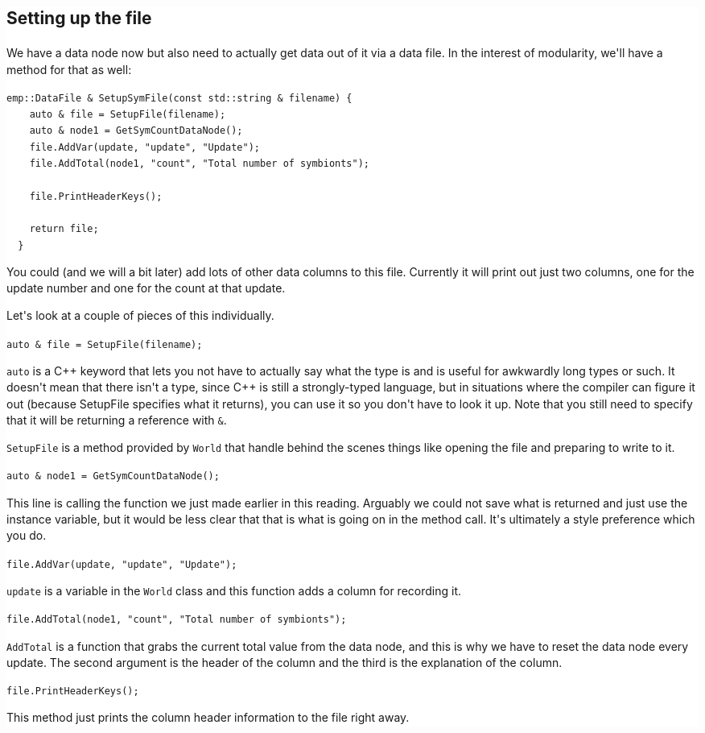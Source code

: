 ## Setting up the file
We have a data node now but also need to actually get data out of it via a data file. In the interest of modularity, we'll have a method for that as well:

```
emp::DataFile & SetupSymFile(const std::string & filename) {
    auto & file = SetupFile(filename);
    auto & node1 = GetSymCountDataNode();
    file.AddVar(update, "update", "Update");
    file.AddTotal(node1, "count", "Total number of symbionts");

    file.PrintHeaderKeys();

    return file;
  }
```

You could (and we will a bit later) add lots of other data columns to this file. Currently it will print out just two columns, one for the update number and one for the count at that update. 

Let's look at a couple of pieces of this individually.

```
auto & file = SetupFile(filename);
```

`auto` is a C++ keyword that lets you not have to actually say what the type is and is useful for awkwardly long types or such. It doesn't mean that there isn't a type, since C++ is still a strongly-typed language, but in situations where the compiler can figure it out (because SetupFile specifies what it returns), you can use it so you don't have to look it up. Note that you still need to specify that it will be returning a reference with `&`.

`SetupFile` is a method provided by `World` that handle behind the scenes things like opening the file and preparing to write to it. 

```
auto & node1 = GetSymCountDataNode();
```

This line is calling the function we just made earlier in this reading. Arguably we could not save what is returned and just use the instance variable, but it would be less clear that that is what is going on in the method call. It's ultimately a style preference which you do.

```
file.AddVar(update, "update", "Update");
```

`update` is a variable in the `World` class and this function adds a column for recording it.

```
file.AddTotal(node1, "count", "Total number of symbionts");
```
`AddTotal` is a function that grabs the current total value from the data node, and this is why we have to reset the data node every update. The second argument is the header of the column and the third is the explanation of the column.

```
file.PrintHeaderKeys();
```
This method just prints the column header information to the file right away.
